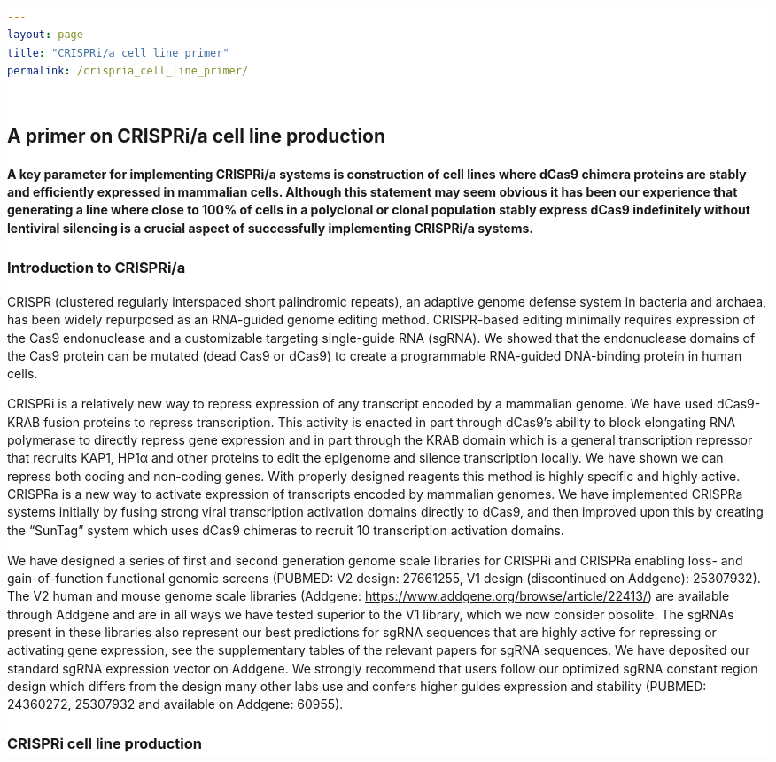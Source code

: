 ```yaml
---
layout: page
title: "CRISPRi/a cell line primer"
permalink: /crispria_cell_line_primer/
---
```


## A primer on CRISPRi/a cell line production

**A key parameter for implementing CRISPRi/a systems is construction of cell lines
where dCas9 chimera proteins are stably and efficiently expressed in mammalian cells.
Although this statement may seem obvious it has been our experience that generating a
line where close to 100% of cells in a polyclonal or clonal population stably express
dCas9 indefinitely without lentiviral silencing is a crucial aspect of successfully
implementing CRISPRi/a systems.**

### Introduction to CRISPRi/a
CRISPR (clustered regularly interspaced short palindromic repeats), an adaptive genome
defense system in bacteria and archaea, has been widely repurposed as an RNA-guided
genome editing method. CRISPR-based editing minimally requires expression of the Cas9
endonuclease and a customizable targeting single-guide RNA (sgRNA). We showed that the
endonuclease domains of the Cas9 protein can be mutated (dead Cas9 or dCas9) to create a
programmable RNA-guided DNA-binding protein in human cells.

CRISPRi is a relatively new way to repress expression of any transcript encoded by a
mammalian genome. We have used dCas9-KRAB fusion proteins to repress transcription.
This activity is enacted in part through dCas9’s ability to block elongating RNA polymerase
to directly repress gene expression and in part through the KRAB domain which is a general
transcription repressor that recruits KAP1, HP1α and other proteins to edit the epigenome and
silence transcription locally. We have shown we can repress both coding and non-coding
genes. With properly designed reagents this method is highly specific and highly active.
CRISPRa is a new way to activate expression of transcripts encoded by mammalian genomes.
We have implemented CRISPRa systems initially by fusing strong viral transcription
activation domains directly to dCas9, and then improved upon this by creating the “SunTag”
system which uses dCas9 chimeras to recruit 10 transcription activation domains.

We have designed a series of first and second generation genome scale libraries for CRISPRi
and CRISPRa enabling loss- and gain-of-function functional genomic screens (PUBMED: V2
design: 27661255, V1 design (discontinued on Addgene): 25307932). The V2 human and
mouse genome scale libraries (Addgene: https://www.addgene.org/browse/article/22413/) are
available through Addgene and are in all ways we have tested superior to the V1 library,
which we now consider obsolite. The sgRNAs present in these libraries also represent our
best predictions for sgRNA sequences that are highly active for repressing or activating gene
expression, see the supplementary tables of the relevant papers for sgRNA sequences. We
have deposited our standard sgRNA expression vector on Addgene. We strongly recommend
that users follow our optimized sgRNA constant region design which differs from the design
many other labs use and confers higher guides expression and stability (PUBMED: 24360272,
25307932 and available on Addgene: 60955).

### CRISPRi cell line production
